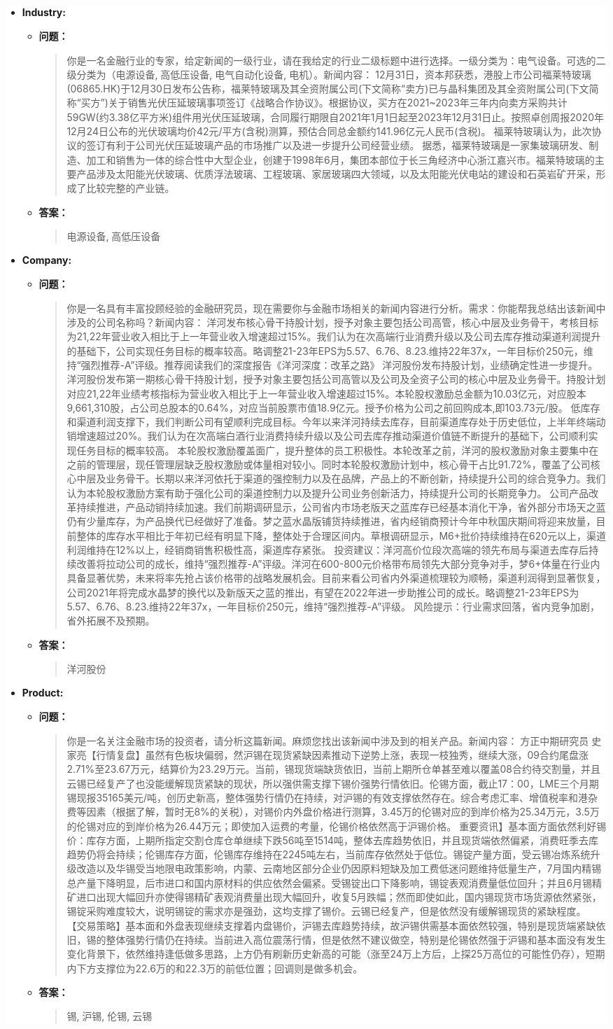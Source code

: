 - **Industry:**
    - **问题：** 
        >你是一名金融行业的专家，给定新闻的一级行业，请在我给定的行业二级标题中进行选择。一级分类为：电气设备。可选的二级分类为（电源设备, 高低压设备, 电气自动化设备, 电机）。新闻内容：    12月31日，资本邦获悉，港股上市公司福莱特玻璃(06865.HK)于12月30日发布公告称，福莱特玻璃及其全资附属公司(下文简称“卖方)已与晶科集团及其全资附属公司(下文简称“买方”)关于销售光伏压延玻璃事项签订《战略合作协议》。根据协议，买方在2021~2023年三年内向卖方采购共计59GW(约3.38亿平方米)组件用光伏压延玻璃，合同履行期限自2021年1月1日起至2023年12月31日止。按照卓创周报2020年12月24日公布的光伏玻璃均价42元/平方(含税)测算，预估合同总金额约141.96亿元人民币(含税)。
        福莱特玻璃认为，此次协议的签订有利于公司光伏压延玻璃产品的市场推广以及进一步提升公司经营业绩。
        据悉，福莱特玻璃是一家集玻璃研发、制造、加工和销售为一体的综合性中大型企业，创建于1998年6月，集团本部位于长三角经济中心浙江嘉兴市。福莱特玻璃的主要产品涉及太阳能光伏玻璃、优质浮法玻璃、工程玻璃、家居玻璃四大领域，以及太阳能光伏电站的建设和石英岩矿开采，形成了比较完整的产业链。
    - **答案：** 
        >电源设备, 高低压设备


- **Company:**
    - **问题：** 
        >你是一名具有丰富投顾经验的金融研究员，现在需要你与金融市场相关的新闻内容进行分析。需求：你能帮我总结出该新闻中涉及的公司名称吗？新闻内容：    洋河发布核心骨干持股计划，授予对象主要包括公司高管，核心中层及业务骨干，考核目标为21,22年营业收入相比于上一年营业收入增速超过15%。我们认为在次高端行业消费升级以及公司去库存推动渠道利润提升的基础下，公司实现任务目标的概率较高。略调整21-23年EPS为5.57、6.76、8.23.维持22年37x，一年目标价250元，维持“强烈推荐-A”评级。推荐阅读我们的深度报告《洋河深度：改革之路》
        洋河股份发布持股计划，业绩确定性进一步提升。洋河股份发布第一期核心骨干持股计划，授予对象主要包括公司高管以及公司及全资子公司的核心中层及业务骨干。持股计划对应21,22年业绩考核指标为营业收入相比于上一年营业收入增速超过15%。本轮股权激励总金额为10.03亿元，对应股本9,661,310股，占公司总股本的0.64%，对应当前股票市值18.9亿元。授予价格为公司之前回购成本,即103.73元/股。
        低库存和渠道利润支撑下，我们判断公司有望顺利完成目标。今年以来洋河持续去库存，目前渠道库存处于历史低位，上半年终端动销增速超过20%。我们认为在次高端白酒行业消费持续升级以及公司去库存推动渠道价值链不断提升的基础下，公司顺利实现任务目标的概率较高。
        本轮股权激励覆盖面广，提升整体的员工积极性。本轮改革之前，洋河的股权激励对象主要集中在之前的管理层，现任管理层缺乏股权激励或体量相对较小。同时本轮股权激励计划中，核心骨干占比91.72%，覆盖了公司核心中层及业务骨干。长期以来洋河依托于渠道的强控制力以及在品牌，产品上的不断创新，持续提升公司的综合竞争力。我们认为本轮股权激励方案有助于强化公司的渠道控制力以及提升公司业务创新活力，持续提升公司的长期竞争力。
        公司产品改革持续推进，产品动销持续加速。我们前期调研显示，公司省内市场老版天之蓝库存已经基本消化干净，省外部分市场天之蓝仍有少量库存，为产品换代已经做好了准备。梦之蓝水晶版铺货持续推进，省内经销商预计今年中秋国庆期间将迎来放量，目前整体的库存水平相比于年初已经有明显下降，整体处于合理区间内。草根调研显示，M6+批价持续维持在620元以上，渠道利润维持在12%以上，经销商销售积极性高，渠道库存紧张。
        投资建议：洋河高价位段次高端的领先布局与渠道去库存后持续改善将拉动公司的成长，维持“强烈推荐-A”评级。洋河在600-800元价格带布局领先大部分竞争对手，梦6+体量在行业内具备显著优势，未来将率先抢占该价格带的战略发展机会。目前来看公司省内外渠道梳理较为顺畅，渠道利润得到显著恢复，公司2021年将完成水晶梦的换代以及新版天之蓝的推出，有望在2022年进一步助推公司的成长。略调整21-23年EPS为5.57、6.76、8.23.维持22年37x，一年目标价250元，维持“强烈推荐-A”评级。
        风险提示：行业需求回落，省内竞争加剧，省外拓展不及预期。

    - **答案：** 
        >洋河股份

- **Product:**
    - **问题：** 
        >你是一名关注金融市场的投资者，请分析这篇新闻。麻烦您找出该新闻中涉及到的相关产品。新闻内容：    方正中期研究员 史家亮【行情复盘】虽然有色板块偏弱，然沪锡在现货紧缺因素推动下逆势上涨，表现一枝独秀，继续大涨，09合约尾盘涨2.71%至23.67万元，结算价为23.29万元。当前，锡现货端缺货依旧，当前上期所仓单甚至难以覆盖08合约待交割量，并且云锡已经复产了也没能缓解现货紧缺的现状，所以强供需支撑下锡价强势行情依旧。伦锡方面，截止17：00，LME三个月期锡现报35165美元/吨，创历史新高，整体强势行情仍在持续，对沪锡的有效支撑依然存在。综合考虑汇率、增值税率和港杂费等因素（根据了解，暂时无8%的关税），对锡价内外盘价格进行测算，3.45万的伦锡对应的到岸价格为25.34万元，3.5万的伦锡对应的到岸价格为26.44万元；即使加入运费的考量，伦锡价格依然高于沪锡价格。
        重要资讯】基本面方面依然利好锡价：库存方面，上期所指定交割仓库仓单继续下跌56吨至1514吨，整体去库趋势依旧，并且现货端依然偏紧，消费旺季去库趋势仍将会持续；伦锡库存方面，伦锡库存维持在2245吨左右，当前库存依然处于低位。锡锭产量方面，受云锡冶炼系统升级改造以及华锡受当地限电政策影响，内蒙、云南地区部分企业仍因原料短缺及加工费低迷问题维持低量生产，7月国内精锡总产量下降明显，后市进口和国内原材料的供应依然会偏紧。受锡锭出口下降影响，锡锭表观消费量低位回升；并且6月锡精矿进口出现大幅回升亦使得锡精矿表观消费量出现大幅回升，收复5月跌幅；然而即使如此，国内锡现货市场货源依然紧张，锡锭采购难度较大，说明锡锭的需求亦是强劲，这均支撑了锡价。云锡已经复产，但是依然没有缓解锡现货的紧缺程度。
        【交易策略】基本面和外盘表现继续支撑着内盘锡价，沪锡去库趋势持续，故沪锡供需基本面依然较强，特别是现货端紧缺依旧，锡的整体强势行情仍在持续。当前进入高位震荡行情，但是依然不建议做空，特别是伦锡依然强于沪锡和基本面没有发生变化背景下，依然维持逢低做多思路，上方仍有刷新历史新高的可能（涨至24万上方后，上探25万高位的可能性仍存），短期内下方支撑位为22.6万的和22.3万的前低位置；回调则是做多机会。
    - **答案：** 
        >锡, 沪锡, 伦锡, 云锡
